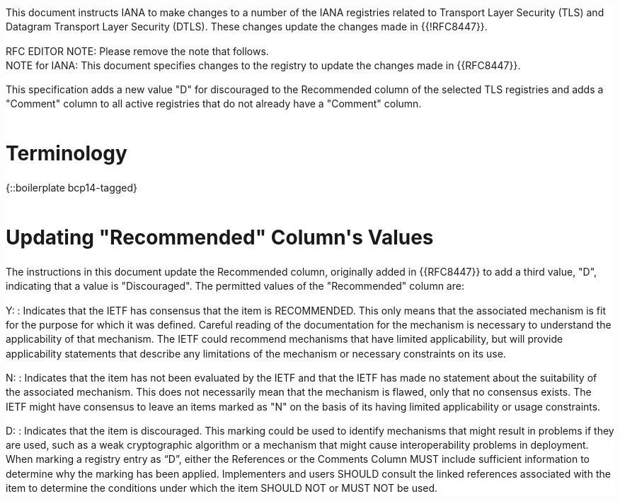 This document instructs IANA to make changes to a number of the IANA
registries related to Transport Layer Security (TLS) and Datagram
Transport Layer Security (DTLS). These changes update the changes made
in {{!RFC8447}}.

<aside markdown="block">
  RFC EDITOR NOTE: Please remove the note that follows.
</aside>

<aside markdown="block">
  NOTE for IANA: This document specifies changes to the registry to update
  the changes made in {{RFC8447}}.
</aside>

This specification adds a new value "D" for discouraged to the Recommended
column of the selected TLS registries and adds a "Comment" column to all
active registries that do not already have a "Comment" column.

# Terminology

{::boilerplate bcp14-tagged}

# Updating "Recommended" Column's Values 

The instructions in this document update the Recommended column,
originally added in {{RFC8447}} to add a third value, "D",
indicating that a value is "Discouraged". The permitted values
of the "Recommended" column are:

Y:
: Indicates that the IETF has consensus that the
    item is RECOMMENDED. This only means that the associated
    mechanism is fit for the purpose for which it was defined.
    Careful reading of the documentation for the mechanism is
    necessary to understand the applicability of that mechanism.
    The IETF could recommend mechanisms that have limited
    applicability, but will provide applicability statements that
    describe any limitations of the mechanism or necessary constraints
    on its use.

N:
: Indicates that the item has not been evaluated by
    the IETF and that the IETF has made no statement about the
    suitability of the associated mechanism. This does not necessarily
    mean that the mechanism is flawed, only that no consensus exists.
    The IETF might have consensus to leave an items marked as "N" on
    the basis of its having limited applicability or usage constraints.

D:
: Indicates that the item is discouraged. This marking could be used to identify
    mechanisms that might result in problems if they are used, such as
    a weak cryptographic algorithm or a mechanism that might cause
    interoperability problems in deployment. When marking a registry entry as
    “D”, either the References or the Comments Column MUST include sufficient
    information to determine why the marking has been applied. Implementers and
    users SHOULD consult the linked references associated with the item to
    determine the conditions under which the item SHOULD NOT or MUST NOT be used.
